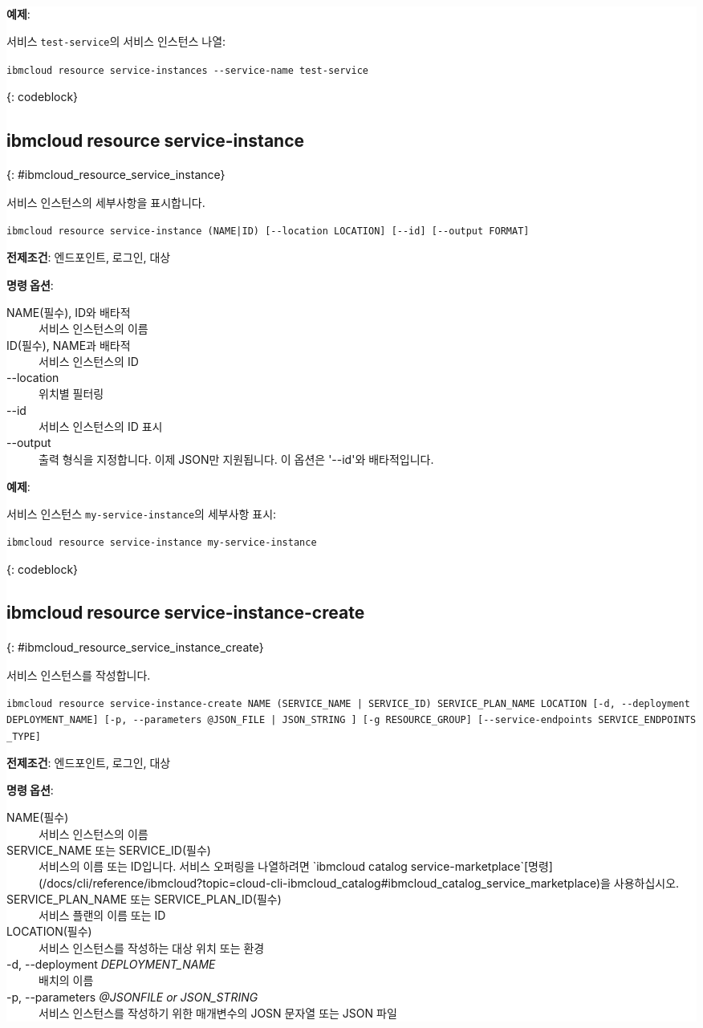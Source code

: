 <strong>예제</strong>:

서비스 `test-service`의 서비스 인스턴스 나열:
```
ibmcloud resource service-instances --service-name test-service
```
{: codeblock}

## ibmcloud resource service-instance
{: #ibmcloud_resource_service_instance}

서비스 인스턴스의 세부사항을 표시합니다.

```
ibmcloud resource service-instance (NAME|ID) [--location LOCATION] [--id] [--output FORMAT]
```

<strong>전제조건</strong>: 엔드포인트, 로그인, 대상

<strong>명령 옵션</strong>:
<dl>
  <dt>NAME(필수), ID와 배타적</dt>
  <dd>서비스 인스턴스의 이름</dd>
  <dt>ID(필수), NAME과 배타적</dt>
  <dd>서비스 인스턴스의 ID</dd>
  <dt>--location</dt>
  <dd>위치별 필터링</dd>
  <dt>--id</dt>
  <dd>서비스 인스턴스의 ID 표시</dd>
  <dt>--output</dt>
  <dd>출력 형식을 지정합니다. 이제 JSON만 지원됩니다. 이 옵션은 '--id'와 배타적입니다.</dd>
</dl>

<strong>예제</strong>:

서비스 인스턴스 `my-service-instance`의 세부사항 표시:
```
ibmcloud resource service-instance my-service-instance
```
{: codeblock}

## ibmcloud resource service-instance-create
{: #ibmcloud_resource_service_instance_create}

서비스 인스턴스를 작성합니다.
```
ibmcloud resource service-instance-create NAME (SERVICE_NAME | SERVICE_ID) SERVICE_PLAN_NAME LOCATION [-d, --deployment DEPLOYMENT_NAME] [-p, --parameters @JSON_FILE | JSON_STRING ] [-g RESOURCE_GROUP] [--service-endpoints SERVICE_ENDPOINTS_TYPE]
```

<strong>전제조건</strong>: 엔드포인트, 로그인, 대상

<strong>명령 옵션</strong>:
<dl>
  <dt>NAME(필수)</dt>
  <dd>서비스 인스턴스의 이름</dd>
  <dt>SERVICE_NAME 또는 SERVICE_ID(필수)</dt>
  <dd>서비스의 이름 또는 ID입니다. 서비스 오퍼링을 나열하려면 `ibmcloud catalog service-marketplace`[명령](/docs/cli/reference/ibmcloud?topic=cloud-cli-ibmcloud_catalog#ibmcloud_catalog_service_marketplace)을 사용하십시오.</dd>
  <dt>SERVICE_PLAN_NAME 또는 SERVICE_PLAN_ID(필수)</dt>
  <dd>서비스 플랜의 이름 또는 ID</dd>
  <dt>LOCATION(필수)</dt>
  <dd>서비스 인스턴스를 작성하는 대상 위치 또는 환경</dd>
  <dt>-d, --deployment <i>DEPLOYMENT_NAME</i></dt>
  <dd>배치의 이름</dd>
  <dt>-p, --parameters <i>@JSONFILE or JSON_STRING</i></dt>
  <dd>서비스 인스턴스를 작성하기 위한 매개변수의 JOSN 문자열 또는 JSON 파일</dd>